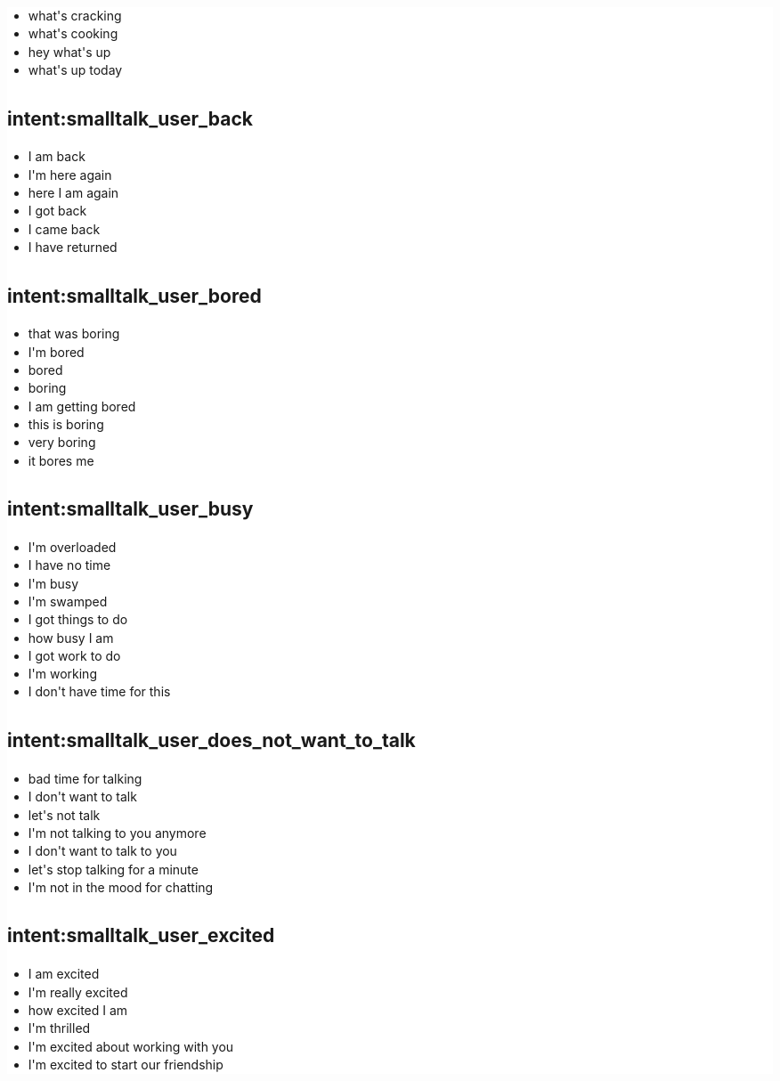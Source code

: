 - what's cracking
- what's cooking
- hey what's up
- what's up today

## intent:smalltalk_user_back
- I am back
- I'm here again
- here I am again
- I got back
- I came back
- I have returned

## intent:smalltalk_user_bored
- that was boring
- I'm bored
- bored
- boring
- I am getting bored
- this is boring
- very boring
- it bores me

## intent:smalltalk_user_busy
- I'm overloaded
- I have no time
- I'm busy
- I'm swamped
- I got things to do
- how busy I am
- I got work to do
- I'm working
- I don't have time for this

## intent:smalltalk_user_does_not_want_to_talk
- bad time for talking
- I don't want to talk
- let's not talk
- I'm not talking to you anymore
- I don't want to talk to you
- let's stop talking for a minute
- I'm not in the mood for chatting

## intent:smalltalk_user_excited
- I am excited
- I'm really excited
- how excited I am
- I'm thrilled
- I'm excited about working with you
- I'm excited to start our friendship
